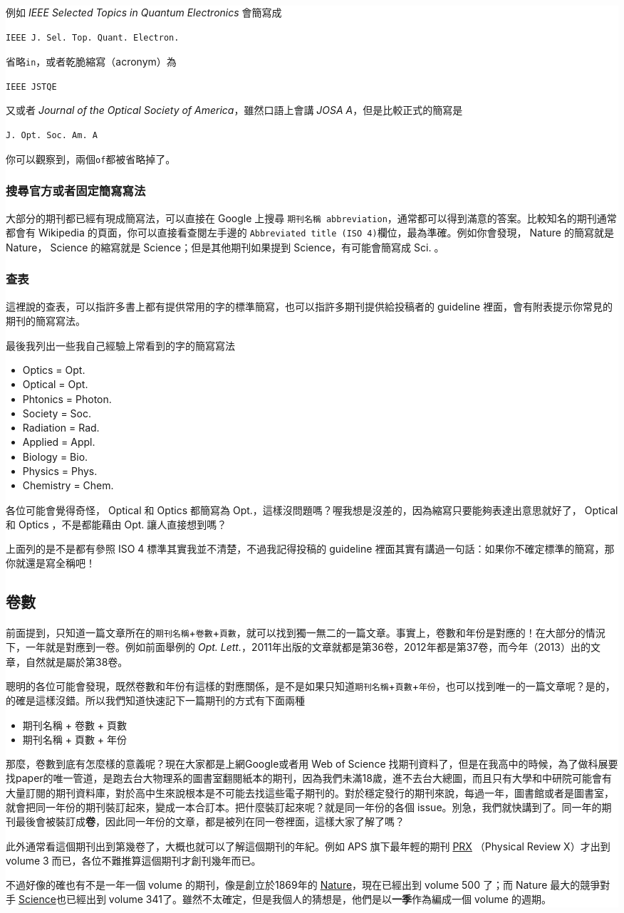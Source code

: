 例如 *IEEE Selected Topics in Quantum Electronics* 會簡寫成

	IEEE J. Sel. Top. Quant. Electron.

省略`in`，或者乾脆縮寫（acronym）為

	IEEE JSTQE

又或者 *Journal of the Optical Society of America*，雖然口語上會講 *JOSA A*，但是比較正式的簡寫是

	J. Opt. Soc. Am. A

你可以觀察到，兩個`of`都被省略掉了。

### 搜尋官方或者固定簡寫寫法
大部分的期刊都已經有現成簡寫法，可以直接在 Google 上搜尋 `期刊名稱 abbreviation`，通常都可以得到滿意的答案。比較知名的期刊通常都會有 Wikipedia 的頁面，你可以直接看查閱左手邊的 `Abbreviated title (ISO 4)`欄位，最為準確。例如你會發現， Nature 的簡寫就是 Nature， Science 的縮寫就是 Science；但是其他期刊如果提到 Science，有可能會簡寫成 Sci. 。

### 查表
這裡說的查表，可以指許多書上都有提供常用的字的標準簡寫，也可以指許多期刊提供給投稿者的 guideline 裡面，會有附表提示你常見的期刊的簡寫寫法。

最後我列出一些我自己經驗上常看到的字的簡寫寫法

* Optics = Opt.
* Optical = Opt.
* Phtonics = Photon.
* Society = Soc.
* Radiation = Rad.
* Applied = Appl.
* Biology = Bio.
* Physics = Phys.
* Chemistry = Chem.

各位可能會覺得奇怪， Optical 和 Optics 都簡寫為 Opt.，這樣沒問題嗎？喔我想是沒差的，因為縮寫只要能夠表達出意思就好了， Optical 和 Optics ，不是都能藉由 Opt. 讓人直接想到嗎？

上面列的是不是都有參照 ISO 4 標準其實我並不清楚，不過我記得投稿的 guideline 裡面其實有講過一句話：如果你不確定標準的簡寫，那你就還是寫全稱吧！

## 卷數
前面提到，只知道一篇文章所在的`期刊名稱`+`卷數`+`頁數`，就可以找到獨一無二的一篇文章。事實上，卷數和年份是對應的！在大部分的情況下，一年就是對應到一卷。例如前面舉例的 *Opt. Lett.*，2011年出版的文章就都是第36卷，2012年都是第37卷，而今年（2013）出的文章，自然就是屬於第38卷。

聰明的各位可能會發現，既然卷數和年份有這樣的對應關係，是不是如果只知道`期刊名稱`+`頁數`+`年份`，也可以找到唯一的一篇文章呢？是的，的確是這樣沒錯。所以我們知道快速記下一篇期刊的方式有下面兩種

* 期刊名稱 + 卷數 + 頁數
* 期刊名稱 + 頁數 + 年份

那麼，卷數到底有怎麼樣的意義呢？現在大家都是上網Google或者用 Web of Science 找期刊資料了，但是在我高中的時候，為了做科展要找paper的唯一管道，是跑去台大物理系的圖書室翻閱紙本的期刊，因為我們未滿18歲，進不去台大總圖，而且只有大學和中研院可能會有大量訂閱的期刊資料庫，對於高中生來說根本是不可能去找這些電子期刊的。對於穩定發行的期刊來說，每過一年，圖書館或者是圖書室，就會把同一年份的期刊裝訂起來，變成一本合訂本。把什麼裝訂起來呢？就是同一年份的各個 issue。別急，我們就快講到了。同一年的期刊最後會被裝訂成**卷**，因此同一年份的文章，都是被列在同一卷裡面，這樣大家了解了嗎？

此外通常看這個期刊出到第幾卷了，大概也就可以了解這個期刊的年紀。例如 APS 旗下最年輕的期刊 [PRX](http://prx.aps.org/ "Physical Review X") （Physical Review X）才出到 volume 3 而已，各位不難推算這個期刊才創刊幾年而已。

不過好像的確也有不是一年一個 volume 的期刊，像是創立於1869年的 [Nature](http://www.nature.com/ "Nature Journal")，現在已經出到 volume 500 了；而 Nature 最大的競爭對手 [Science](http://www.sciencemag.org/ "Science Magazine")也已經出到 volume 341了。雖然不太確定，但是我個人的猜想是，他們是以**一季**作為編成一個 volume 的週期。
